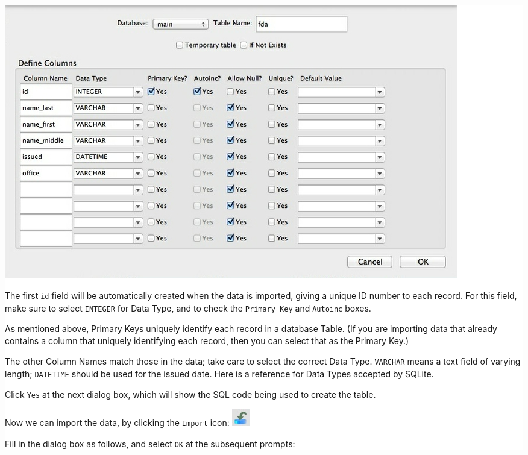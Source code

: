 ![](./img/databases_14.jpg)

The first `id` field will be automatically created when the data is imported, giving a unique ID number to each record. For this field, make sure to select `INTEGER` for Data Type, and to check the `Primary Key` and `Autoinc` boxes.

As mentioned above, Primary Keys uniquely identify each record in a database Table. (If you are importing data that already contains a column that uniquely identifying each record, then you can select that as the Primary Key.)

The other Column Names match those in the data; take care to select the correct Data Type. `VARCHAR` means a text field of varying length; `DATETIME` should be used for the issued date. [Here](http://www.sqlite.org/datatype3.html) is a reference for Data Types accepted by SQLite.

Click `Yes` at the next dialog box, which will show the SQL code being used to create the table.

Now we can import the data, by clicking the `Import` icon: ![](./img/databases_15.jpg)

Fill in the dialog box as follows, and select `OK` at the subsequent prompts:
